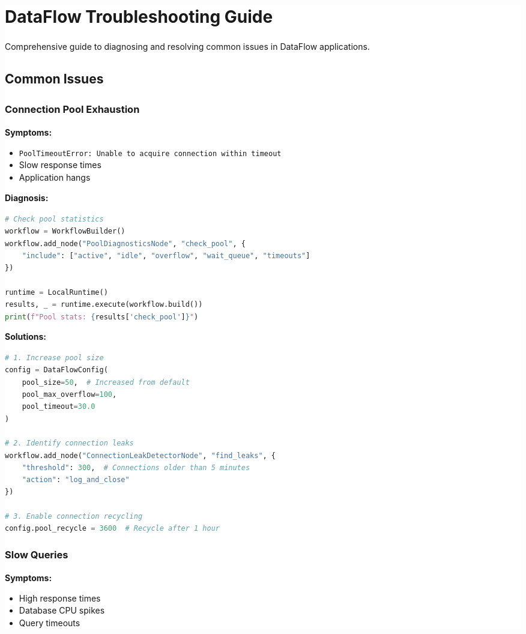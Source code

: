 # DataFlow Troubleshooting Guide

Comprehensive guide to diagnosing and resolving common issues in DataFlow applications.

## Common Issues

### Connection Pool Exhaustion

**Symptoms:**
- `PoolTimeoutError: Unable to acquire connection within timeout`
- Slow response times
- Application hangs

**Diagnosis:**
```python
# Check pool statistics
workflow = WorkflowBuilder()
workflow.add_node("PoolDiagnosticsNode", "check_pool", {
    "include": ["active", "idle", "overflow", "wait_queue", "timeouts"]
})

runtime = LocalRuntime()
results, _ = runtime.execute(workflow.build())
print(f"Pool stats: {results['check_pool']}")
```

**Solutions:**
```python
# 1. Increase pool size
config = DataFlowConfig(
    pool_size=50,  # Increased from default
    pool_max_overflow=100,
    pool_timeout=30.0
)

# 2. Identify connection leaks
workflow.add_node("ConnectionLeakDetectorNode", "find_leaks", {
    "threshold": 300,  # Connections older than 5 minutes
    "action": "log_and_close"
})

# 3. Enable connection recycling
config.pool_recycle = 3600  # Recycle after 1 hour
```

### Slow Queries

**Symptoms:**
- High response times
- Database CPU spikes
- Query timeouts
